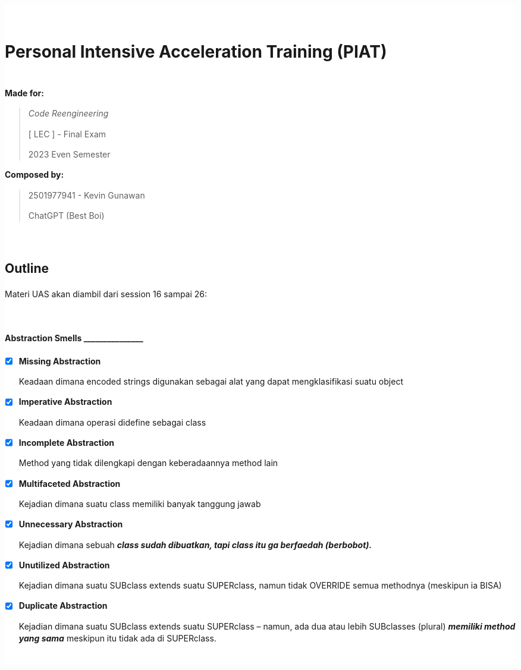 
ㅤ
# Personal Intensive Acceleration Training (PIAT)

\
__Made for:__
> _Code Reengineering_
> 
> [ LEC ] -  Final Exam
> 
> 2023 Even Semester

__Composed by:__
> 2501977941 - Kevin Gunawan
> 
> ChatGPT (Best Boi)

ㅤ

## Outline

Materi UAS akan diambil dari session 16 sampai 26:

ㅤ

#### Abstraction Smells _______________
- [x] **Missing Abstraction**
      
   Keadaan dimana encoded strings digunakan sebagai alat yang dapat mengklasifikasi suatu object

- [x] **Imperative Abstraction**
      
   Keadaan dimana operasi didefine sebagai class

- [x] **Incomplete Abstraction**
      
   Method yang tidak dilengkapi dengan keberadaannya method lain

- [x] **Multifaceted Abstraction**
      
   Kejadian dimana suatu class memiliki banyak tanggung jawab

- [x] **Unnecessary Abstraction**
      
   Kejadian dimana sebuah _**class sudah dibuatkan, tapi class itu ga berfaedah (berbobot).**_

- [x] **Unutilized Abstraction**
      
   Kejadian dimana suatu SUBclass extends suatu SUPERclass, namun tidak OVERRIDE semua methodnya (meskipun ia BISA)

- [x] **Duplicate Abstraction**
      
   Kejadian dimana suatu SUBclass extends suatu SUPERclass – namun, ada dua atau lebih SUBclasses (plural) _**memiliki method yang sama**_ meskipun itu tidak ada di SUPERclass.

ㅤ
